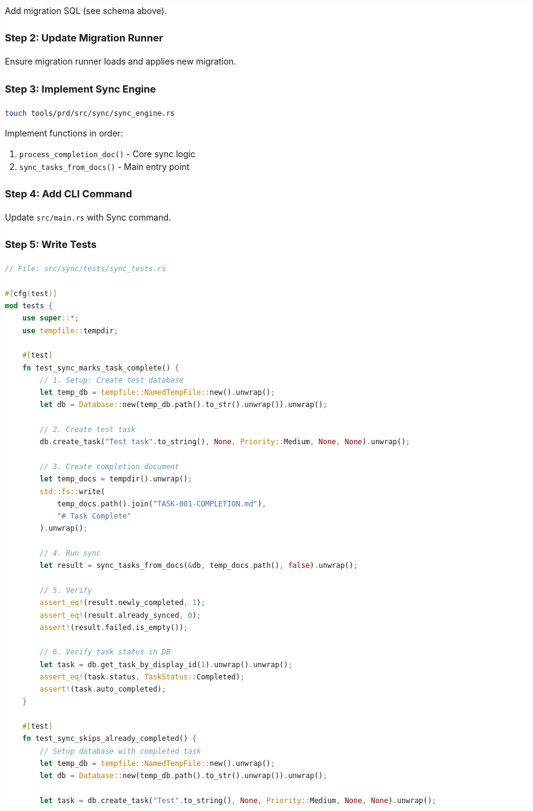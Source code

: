 Add migration SQL (see schema above).

### Step 2: Update Migration Runner
Ensure migration runner loads and applies new migration.

### Step 3: Implement Sync Engine
```bash
touch tools/prd/src/sync/sync_engine.rs
```

Implement functions in order:
1. `process_completion_doc()` - Core sync logic
2. `sync_tasks_from_docs()` - Main entry point

### Step 4: Add CLI Command
Update `src/main.rs` with Sync command.

### Step 5: Write Tests

```rust
// File: src/sync/tests/sync_tests.rs

#[cfg(test)]
mod tests {
    use super::*;
    use tempfile::tempdir;

    #[test]
    fn test_sync_marks_task_complete() {
        // 1. Setup: Create test database
        let temp_db = tempfile::NamedTempFile::new().unwrap();
        let db = Database::new(temp_db.path().to_str().unwrap()).unwrap();

        // 2. Create test task
        db.create_task("Test task".to_string(), None, Priority::Medium, None, None).unwrap();

        // 3. Create completion document
        let temp_docs = tempdir().unwrap();
        std::fs::write(
            temp_docs.path().join("TASK-001-COMPLETION.md"),
            "# Task Complete"
        ).unwrap();

        // 4. Run sync
        let result = sync_tasks_from_docs(&db, temp_docs.path(), false).unwrap();

        // 5. Verify
        assert_eq!(result.newly_completed, 1);
        assert_eq!(result.already_synced, 0);
        assert!(result.failed.is_empty());

        // 6. Verify task status in DB
        let task = db.get_task_by_display_id(1).unwrap().unwrap();
        assert_eq!(task.status, TaskStatus::Completed);
        assert!(task.auto_completed);
    }

    #[test]
    fn test_sync_skips_already_completed() {
        // Setup database with completed task
        let temp_db = tempfile::NamedTempFile::new().unwrap();
        let db = Database::new(temp_db.path().to_str().unwrap()).unwrap();

        let task = db.create_task("Test".to_string(), None, Priority::Medium, None, None).unwrap();
```